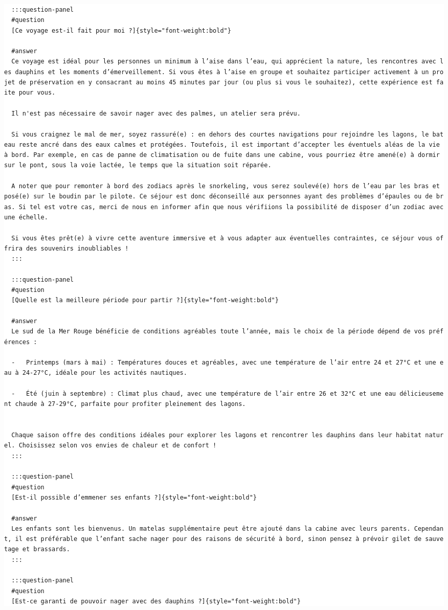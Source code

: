       :::question-panel
      #question
      [Ce voyage est-il fait pour moi ?]{style="font-weight:bold"}
      
      #answer
      Ce voyage est idéal pour les personnes un minimum à l’aise dans l’eau, qui apprécient la nature, les rencontres avec les dauphins et les moments d’émerveillement. Si vous êtes à l’aise en groupe et souhaitez participer activement à un projet de préservation en y consacrant au moins 45 minutes par jour (ou plus si vous le souhaitez), cette expérience est faite pour vous.
      
      Il n'est pas nécessaire de savoir nager avec des palmes, un atelier sera prévu.
      
      Si vous craignez le mal de mer, soyez rassuré(e) : en dehors des courtes navigations pour rejoindre les lagons, le bateau reste ancré dans des eaux calmes et protégées. Toutefois, il est important d’accepter les éventuels aléas de la vie à bord. Par exemple, en cas de panne de climatisation ou de fuite dans une cabine, vous pourriez être amené(e) à dormir sur le pont, sous la voie lactée, le temps que la situation soit réparée.
      
      A noter que pour remonter à bord des zodiacs après le snorkeling, vous serez soulevé(e) hors de l’eau par les bras et posé(e) sur le boudin par le pilote. Ce séjour est donc déconseillé aux personnes ayant des problèmes d’épaules ou de bras. Si tel est votre cas, merci de nous en informer afin que nous vérifiions la possibilité de disposer d’un zodiac avec une échelle.
      
      Si vous êtes prêt(e) à vivre cette aventure immersive et à vous adapter aux éventuelles contraintes, ce séjour vous offrira des souvenirs inoubliables !
      :::

      :::question-panel
      #question
      [Quelle est la meilleure période pour partir ?]{style="font-weight:bold"}
      
      #answer
      Le sud de la Mer Rouge bénéficie de conditions agréables toute l’année, mais le choix de la période dépend de vos préférences :
      
      -   Printemps (mars à mai) : Températures douces et agréables, avec une température de l’air entre 24 et 27°C et une eau à 24-27°C, idéale pour les activités nautiques.
      
      -   Été (juin à septembre) : Climat plus chaud, avec une température de l’air entre 26 et 32°C et une eau délicieusement chaude à 27-29°C, parfaite pour profiter pleinement des lagons.
      
      
      Chaque saison offre des conditions idéales pour explorer les lagons et rencontrer les dauphins dans leur habitat naturel. Choisissez selon vos envies de chaleur et de confort !
      :::

      :::question-panel
      #question
      [Est-il possible d’emmener ses enfants ?]{style="font-weight:bold"}
      
      #answer
      Les enfants sont les bienvenus. Un matelas supplémentaire peut être ajouté dans la cabine avec leurs parents. Cependant, il est préférable que l’enfant sache nager pour des raisons de sécurité à bord, sinon pensez à prévoir gilet de sauvetage et brassards.
      :::

      :::question-panel
      #question
      [Est-ce garanti de pouvoir nager avec des dauphins ?]{style="font-weight:bold"}
      